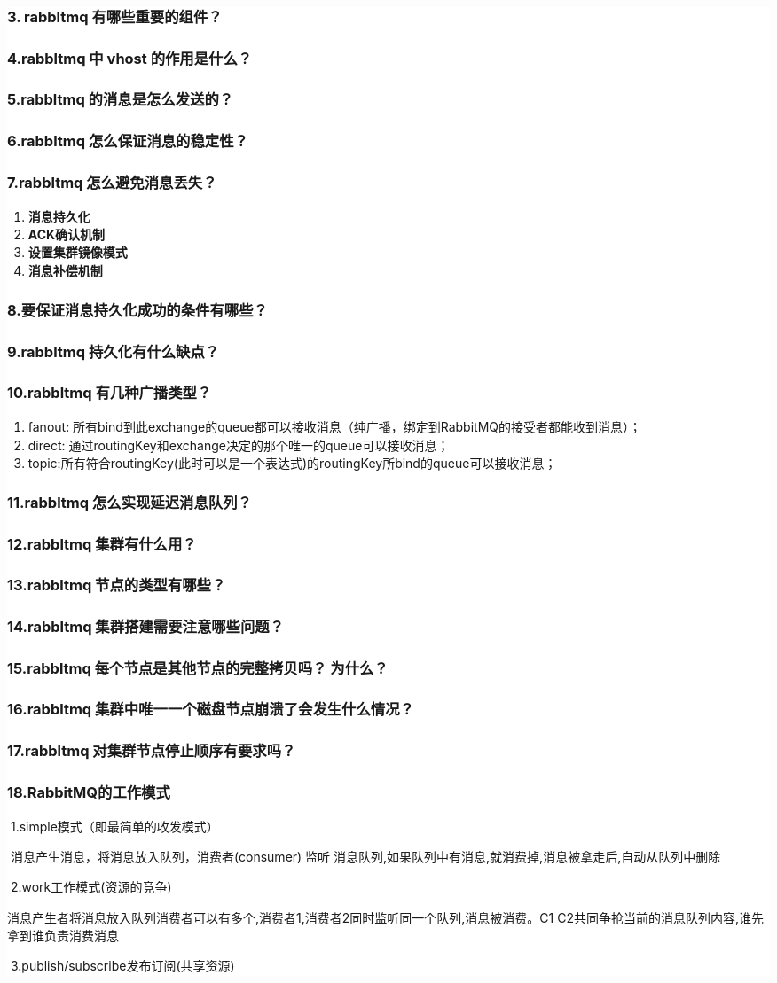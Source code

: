 ### 3. rabbltmq 有哪些重要的组件？

### 4.rabbltmq 中 vhost 的作用是什么？

### 5.rabbltmq 的消息是怎么发送的？

### 6.rabbltmq 怎么保证消息的稳定性？

### 7.rabbltmq 怎么避免消息丢失？

1. **消息持久化**
2. **ACK确认机制**
3. **设置集群镜像模式**
4. **消息补偿机制**

### 8.要保证消息持久化成功的条件有哪些？

### 9.rabbltmq 持久化有什么缺点？

### 10.rabbltmq 有几种广播类型？

1. fanout: 所有bind到此exchange的queue都可以接收消息（纯广播，绑定到RabbitMQ的接受者都能收到消息）；
2. direct: 通过routingKey和exchange决定的那个唯一的queue可以接收消息；
3. topic:所有符合routingKey(此时可以是一个表达式)的routingKey所bind的queue可以接收消息；

### 11.rabbltmq 怎么实现延迟消息队列？

### 12.rabbltmq 集群有什么用？

### 13.rabbltmq 节点的类型有哪些？

### 14.rabbltmq 集群搭建需要注意哪些问题？

### 15.rabbltmq 每个节点是其他节点的完整拷贝吗？ 为什么？

### 16.rabbltmq 集群中唯一一个磁盘节点崩溃了会发生什么情况？

### 17.rabbltmq 对集群节点停止顺序有要求吗？

### 18.RabbitMQ的工作模式

​	1.simple模式（即最简单的收发模式）

​	消息产生消息，将消息放入队列，消费者(consumer) 监听 消息队列,如果队列中有消息,就消费掉,消息被拿走后,自动从队列中删除

​	2.work工作模式(资源的竞争)

​	消息产生者将消息放入队列消费者可以有多个,消费者1,消费者2同时监听同一个队列,消息被消费。C1 C2共同争抢当前的消息队列内容,谁先拿到谁负责消费消息

​	3.publish/subscribe发布订阅(共享资源)
